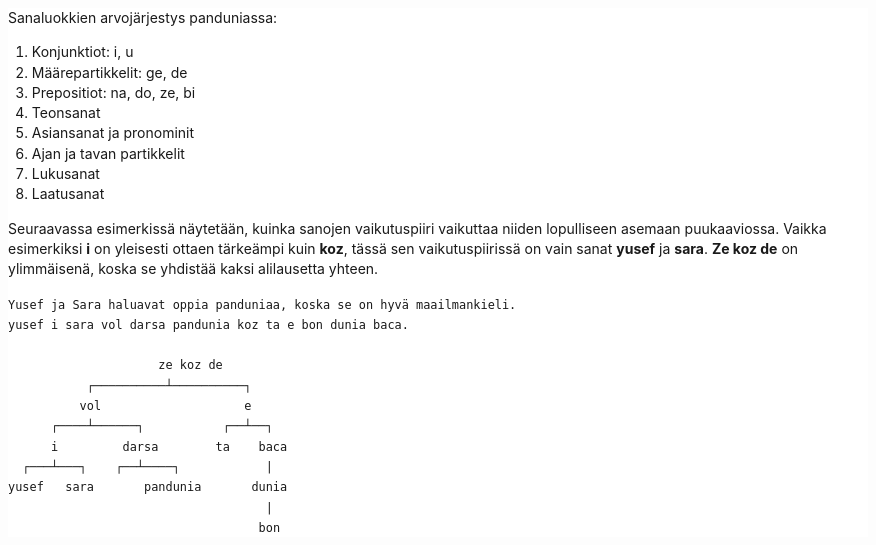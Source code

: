 Sanaluokkien arvojärjestys panduniassa:

1. Konjunktiot: i, u
2. Määrepartikkelit: ge, de
3. Prepositiot: na, do, ze, bi
4. Teonsanat
5. Asiansanat ja pronominit
6. Ajan ja tavan partikkelit
7. Lukusanat
8. Laatusanat

Seuraavassa esimerkissä näytetään, kuinka sanojen vaikutuspiiri vaikuttaa niiden lopulliseen asemaan puukaaviossa. Vaikka esimerkiksi **i** on yleisesti ottaen tärkeämpi kuin **koz**, tässä sen vaikutuspiirissä on vain sanat **yusef** ja **sara**. **Ze koz de** on ylimmäisenä, koska se yhdistää kaksi alilausetta yhteen.


    Yusef ja Sara haluavat oppia panduniaa, koska se on hyvä maailmankieli.
    yusef i sara vol darsa pandunia koz ta e bon dunia baca.

                         ze koz de
               ┌──────────┴──────────┐
              vol                    e
          ┌────┴──────┐           ┌──┴──┐
          i         darsa        ta    baca
      ┌───┴───┐    ┌──┴────┐            |
    yusef   sara       pandunia       dunia
                                        |
                                       bon

